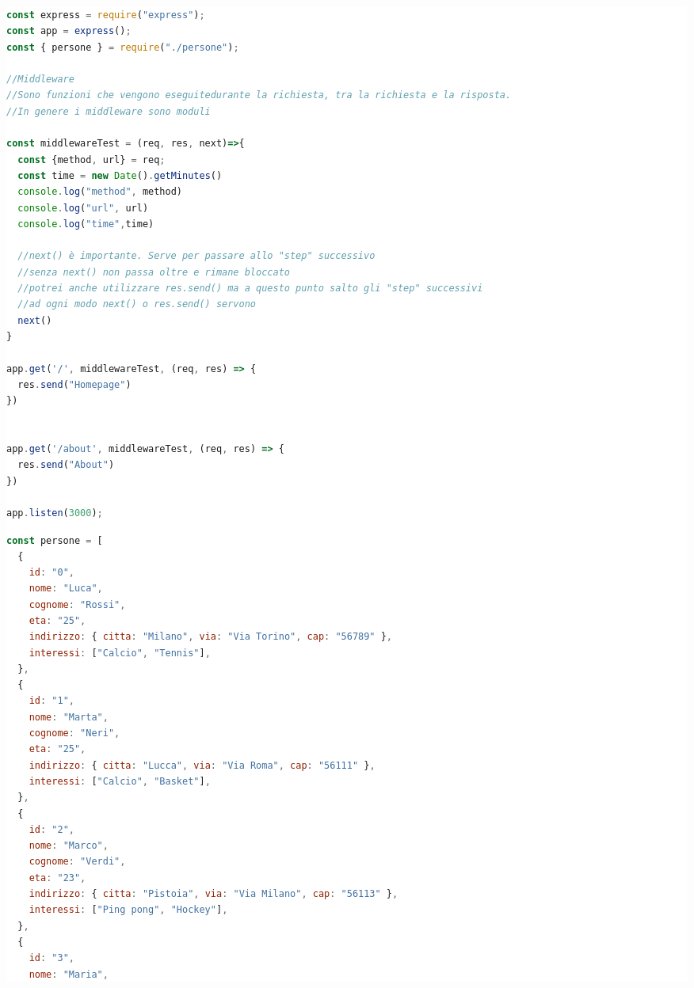 ```javascript
const express = require("express");
const app = express();
const { persone } = require("./persone");

//Middleware
//Sono funzioni che vengono eseguitedurante la richiesta, tra la richiesta e la risposta.
//In genere i middleware sono moduli

const middlewareTest = (req, res, next)=>{
  const {method, url} = req;
  const time = new Date().getMinutes()
  console.log("method", method)
  console.log("url", url)
  console.log("time",time)

  //next() è importante. Serve per passare allo "step" successivo
  //senza next() non passa oltre e rimane bloccato
  //potrei anche utilizzare res.send() ma a questo punto salto gli "step" successivi
  //ad ogni modo next() o res.send() servono
  next()
}

app.get('/', middlewareTest, (req, res) => {
  res.send("Homepage")
})


app.get('/about', middlewareTest, (req, res) => {
  res.send("About")
})

app.listen(3000);

```

```javascript
const persone = [
  {
    id: "0",
    nome: "Luca",
    cognome: "Rossi",
    eta: "25",
    indirizzo: { citta: "Milano", via: "Via Torino", cap: "56789" },
    interessi: ["Calcio", "Tennis"],
  },
  {
    id: "1",
    nome: "Marta",
    cognome: "Neri",
    eta: "25",
    indirizzo: { citta: "Lucca", via: "Via Roma", cap: "56111" },
    interessi: ["Calcio", "Basket"],
  },
  {
    id: "2",
    nome: "Marco",
    cognome: "Verdi",
    eta: "23",
    indirizzo: { citta: "Pistoia", via: "Via Milano", cap: "56113" },
    interessi: ["Ping pong", "Hockey"],
  },
  {
    id: "3",
    nome: "Maria",
```